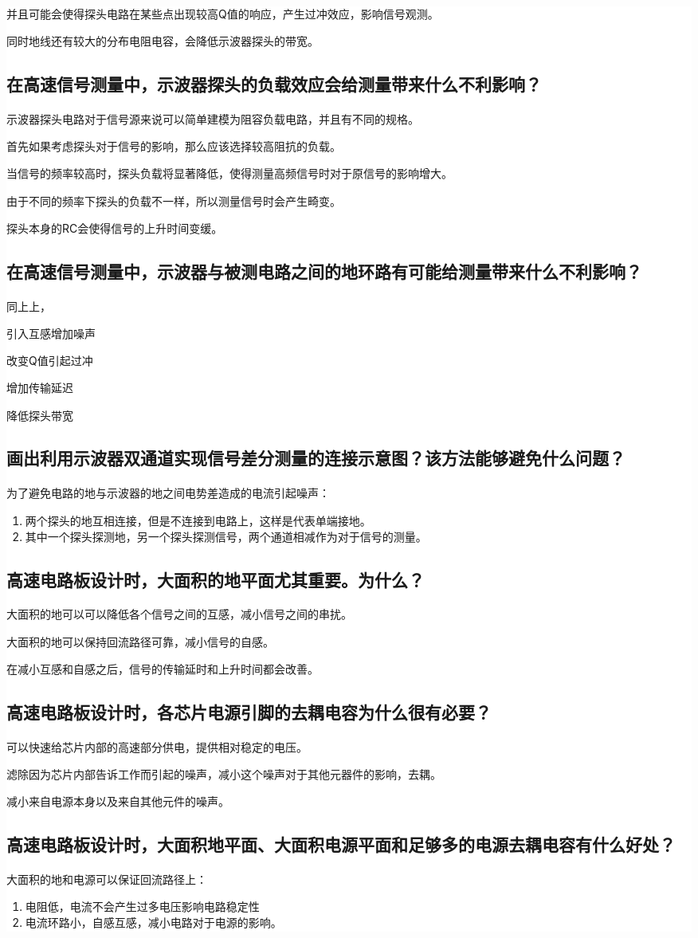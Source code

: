 并且可能会使得探头电路在某些点出现较高Q值的响应，产生过冲效应，影响信号观测。

同时地线还有较大的分布电阻电容，会降低示波器探头的带宽。

## 在高速信号测量中，示波器探头的负载效应会给测量带来什么不利影响？

示波器探头电路对于信号源来说可以简单建模为阻容负载电路，并且有不同的规格。

首先如果考虑探头对于信号的影响，那么应该选择较高阻抗的负载。

当信号的频率较高时，探头负载将显著降低，使得测量高频信号时对于原信号的影响增大。

由于不同的频率下探头的负载不一样，所以测量信号时会产生畸变。

探头本身的RC会使得信号的上升时间变缓。

## 在高速信号测量中，示波器与被测电路之间的地环路有可能给测量带来什么不利影响？

同上上，

引入互感增加噪声

改变Q值引起过冲

增加传输延迟

降低探头带宽


## 画出利用示波器双通道实现信号差分测量的连接示意图？该方法能够避免什么问题？

为了避免电路的地与示波器的地之间电势差造成的电流引起噪声：

1. 两个探头的地互相连接，但是不连接到电路上，这样是代表单端接地。
2. 其中一个探头探测地，另一个探头探测信号，两个通道相减作为对于信号的测量。

## 高速电路板设计时，大面积的地平面尤其重要。为什么？

大面积的地可以可以降低各个信号之间的互感，减小信号之间的串扰。

大面积的地可以保持回流路径可靠，减小信号的自感。

在减小互感和自感之后，信号的传输延时和上升时间都会改善。

## 高速电路板设计时，各芯片电源引脚的去耦电容为什么很有必要？

可以快速给芯片内部的高速部分供电，提供相对稳定的电压。

滤除因为芯片内部告诉工作而引起的噪声，减小这个噪声对于其他元器件的影响，去耦。

减小来自电源本身以及来自其他元件的噪声。

## 高速电路板设计时，大面积地平面、大面积电源平面和足够多的电源去耦电容有什么好处？

大面积的地和电源可以保证回流路径上：

1. 电阻低，电流不会产生过多电压影响电路稳定性
2. 电流环路小，自感互感，减小电路对于电源的影响。
  